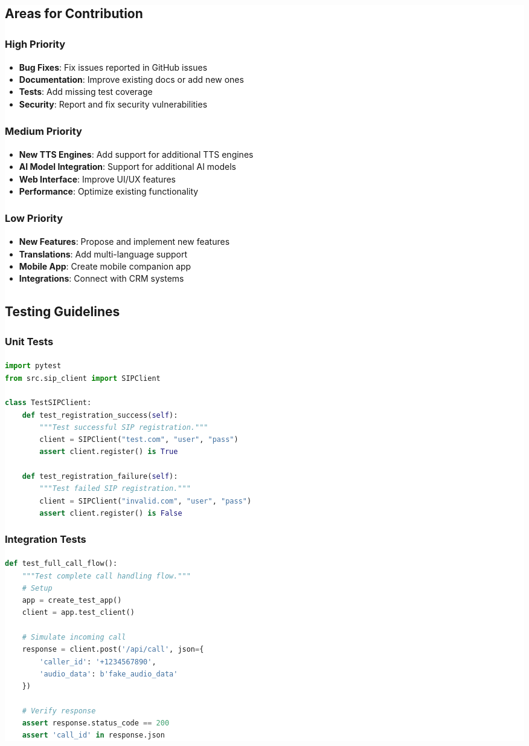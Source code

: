 ## Areas for Contribution

### High Priority

- **Bug Fixes**: Fix issues reported in GitHub issues
- **Documentation**: Improve existing docs or add new ones
- **Tests**: Add missing test coverage
- **Security**: Report and fix security vulnerabilities

### Medium Priority

- **New TTS Engines**: Add support for additional TTS engines
- **AI Model Integration**: Support for additional AI models
- **Web Interface**: Improve UI/UX features
- **Performance**: Optimize existing functionality

### Low Priority

- **New Features**: Propose and implement new features
- **Translations**: Add multi-language support
- **Mobile App**: Create mobile companion app
- **Integrations**: Connect with CRM systems

## Testing Guidelines

### Unit Tests

```python
import pytest
from src.sip_client import SIPClient

class TestSIPClient:
    def test_registration_success(self):
        """Test successful SIP registration."""
        client = SIPClient("test.com", "user", "pass")
        assert client.register() is True
    
    def test_registration_failure(self):
        """Test failed SIP registration."""
        client = SIPClient("invalid.com", "user", "pass")
        assert client.register() is False
```

### Integration Tests

```python
def test_full_call_flow():
    """Test complete call handling flow."""
    # Setup
    app = create_test_app()
    client = app.test_client()
    
    # Simulate incoming call
    response = client.post('/api/call', json={
        'caller_id': '+1234567890',
        'audio_data': b'fake_audio_data'
    })
    
    # Verify response
    assert response.status_code == 200
    assert 'call_id' in response.json
```
